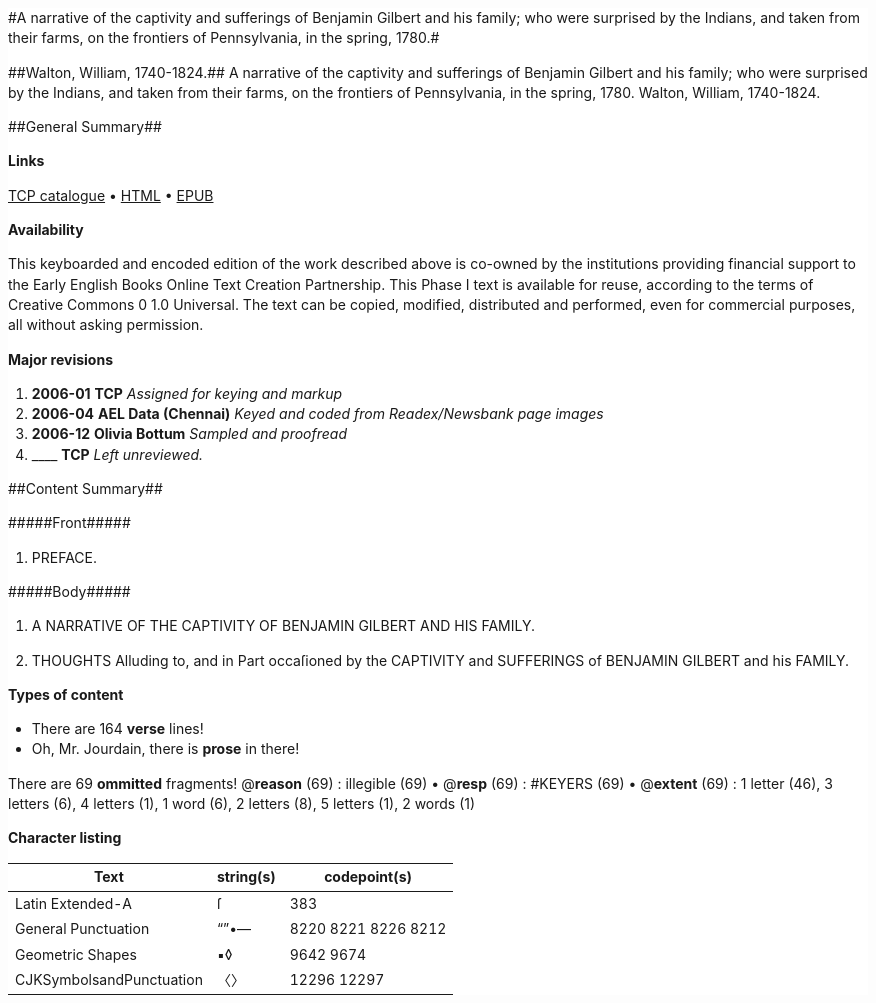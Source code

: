 #A narrative of the captivity and sufferings of Benjamin Gilbert and his family; who were surprised by the Indians, and taken from their farms, on the frontiers of Pennsylvania, in the spring, 1780.#

##Walton, William, 1740-1824.##
A narrative of the captivity and sufferings of Benjamin Gilbert and his family; who were surprised by the Indians, and taken from their farms, on the frontiers of Pennsylvania, in the spring, 1780.
Walton, William, 1740-1824.

##General Summary##

**Links**

[TCP catalogue](http://www.ota.ox.ac.uk/tcp/)  • 
[HTML](http://tei.it.ox.ac.uk/tcp/Texts-HTML/free/N14/N14584.html)  • 
[EPUB](http://tei.it.ox.ac.uk/tcp/Texts-EPUB/free/N14/N14584.epub)

**Availability**

This keyboarded and encoded edition of the
	       work described above is co-owned by the institutions
	       providing financial support to the Early English Books
	       Online Text Creation Partnership. This Phase I text is
	       available for reuse, according to the terms of Creative
	       Commons 0 1.0 Universal. The text can be copied,
	       modified, distributed and performed, even for
	       commercial purposes, all without asking permission.

**Major revisions**

1. __2006-01__ __TCP__ *Assigned for keying and markup*
1. __2006-04__ __AEL Data (Chennai)__ *Keyed and coded from Readex/Newsbank page images*
1. __2006-12__ __Olivia Bottum__ *Sampled and proofread*
1. ____ __TCP__ *Left unreviewed.*

##Content Summary##

#####Front#####

1. PREFACE.

#####Body#####

1. A NARRATIVE OF THE CAPTIVITY OF BENJAMIN GILBERT AND HIS FAMILY.

1. THOUGHTS Alluding to, and in Part occaſioned by the CAPTIVITY and SUFFERINGS of BENJAMIN GILBERT and his FAMILY.

**Types of content**

  * There are 164 **verse** lines!
  * Oh, Mr. Jourdain, there is **prose** in there!

There are 69 **ommitted** fragments! 
 @__reason__ (69) : illegible (69)  •  @__resp__ (69) : #KEYERS (69)  •  @__extent__ (69) : 1 letter (46), 3 letters (6), 4 letters (1), 1 word (6), 2 letters (8), 5 letters (1), 2 words (1)

**Character listing**


|Text|string(s)|codepoint(s)|
|---|---|---|
|Latin Extended-A|ſ|383|
|General Punctuation|“”•—|8220 8221 8226 8212|
|Geometric Shapes|▪◊|9642 9674|
|CJKSymbolsandPunctuation|〈〉|12296 12297|
